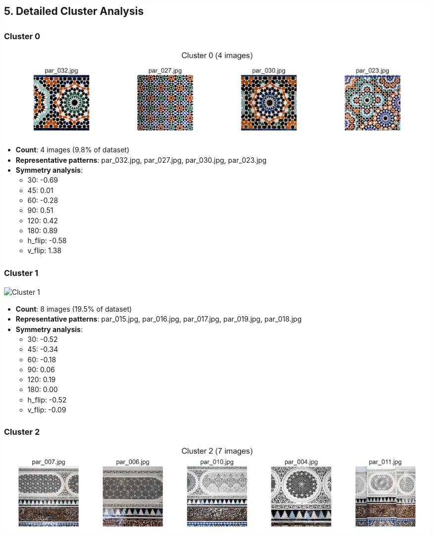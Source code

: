 
## 5. Detailed Cluster Analysis

### Cluster 0

![Cluster 0](clusters/cluster_0/preview.png)

- **Count**: 4 images (9.8% of dataset)
- **Representative patterns**: par_032.jpg, par_027.jpg, par_030.jpg, par_023.jpg
- **Symmetry analysis**:
  - 30: -0.69
  - 45: 0.01
  - 60: -0.28
  - 90: 0.51
  - 120: 0.42
  - 180: 0.89
  - h_flip: -0.58
  - v_flip: 1.38

### Cluster 1

![Cluster 1](clusters/cluster_1/preview.png)

- **Count**: 8 images (19.5% of dataset)
- **Representative patterns**: par_015.jpg, par_016.jpg, par_017.jpg, par_019.jpg, par_018.jpg
- **Symmetry analysis**:
  - 30: -0.52
  - 45: -0.34
  - 60: -0.18
  - 90: 0.06
  - 120: 0.19
  - 180: 0.00
  - h_flip: -0.52
  - v_flip: -0.09

### Cluster 2

![Cluster 2](clusters/cluster_2/preview.png)
